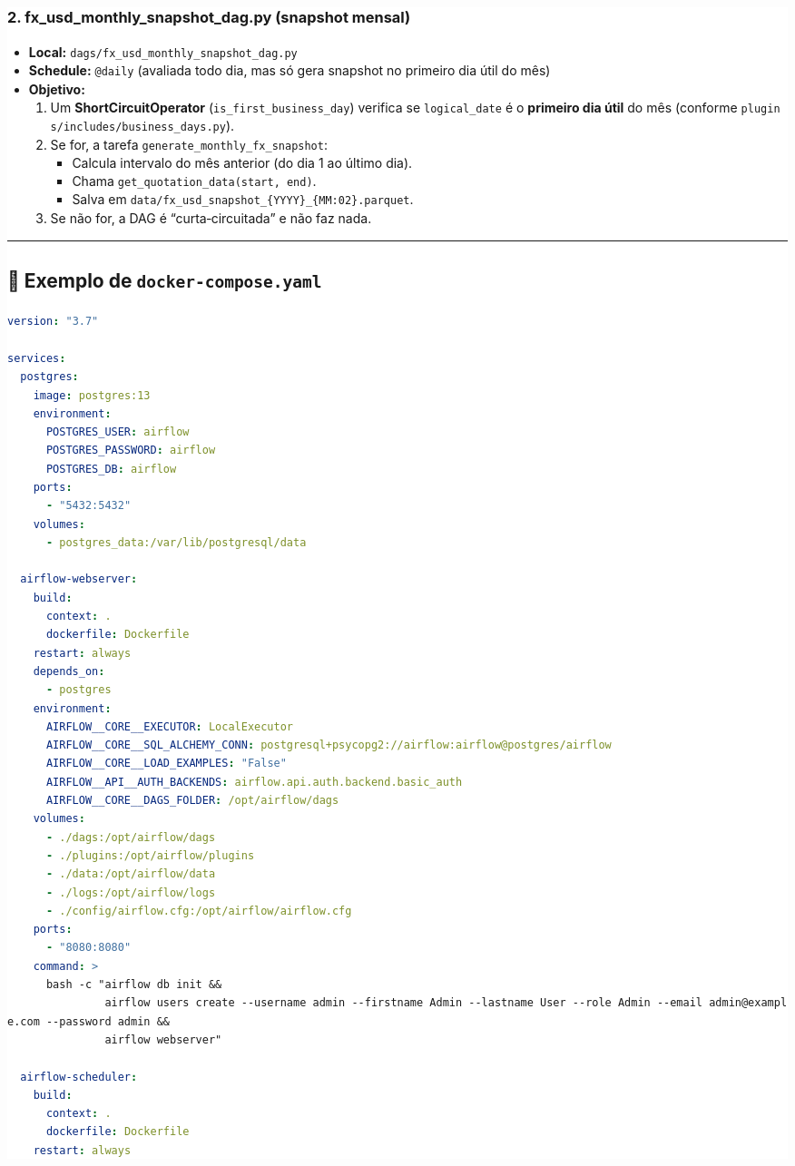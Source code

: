 ### **2. fx_usd_monthly_snapshot_dag.py** (snapshot mensal)

- **Local:** `dags/fx_usd_monthly_snapshot_dag.py`  
- **Schedule:** `@daily` (avaliada todo dia, mas só gera snapshot no primeiro dia útil do mês)  
- **Objetivo:**  
  1. Um **ShortCircuitOperator** (`is_first_business_day`) verifica se `logical_date` é o **primeiro dia útil** do mês (conforme `plugins/includes/business_days.py`).  
  2. Se for, a tarefa `generate_monthly_fx_snapshot`:  
     - Calcula intervalo do mês anterior (do dia 1 ao último dia).  
     - Chama `get_quotation_data(start, end)`.  
     - Salva em `data/fx_usd_snapshot_{YYYY}_{MM:02}.parquet`.  
  3. Se não for, a DAG é “curta‐circuitada” e não faz nada.

---

## 📑 Exemplo de `docker-compose.yaml`

```yaml
version: "3.7"

services:
  postgres:
    image: postgres:13
    environment:
      POSTGRES_USER: airflow
      POSTGRES_PASSWORD: airflow
      POSTGRES_DB: airflow
    ports:
      - "5432:5432"
    volumes:
      - postgres_data:/var/lib/postgresql/data

  airflow-webserver:
    build:
      context: .
      dockerfile: Dockerfile
    restart: always
    depends_on:
      - postgres
    environment:
      AIRFLOW__CORE__EXECUTOR: LocalExecutor
      AIRFLOW__CORE__SQL_ALCHEMY_CONN: postgresql+psycopg2://airflow:airflow@postgres/airflow
      AIRFLOW__CORE__LOAD_EXAMPLES: "False"
      AIRFLOW__API__AUTH_BACKENDS: airflow.api.auth.backend.basic_auth
      AIRFLOW__CORE__DAGS_FOLDER: /opt/airflow/dags
    volumes:
      - ./dags:/opt/airflow/dags
      - ./plugins:/opt/airflow/plugins
      - ./data:/opt/airflow/data
      - ./logs:/opt/airflow/logs
      - ./config/airflow.cfg:/opt/airflow/airflow.cfg
    ports:
      - "8080:8080"
    command: >
      bash -c "airflow db init &&
               airflow users create --username admin --firstname Admin --lastname User --role Admin --email admin@example.com --password admin &&
               airflow webserver"

  airflow-scheduler:
    build:
      context: .
      dockerfile: Dockerfile
    restart: always
```